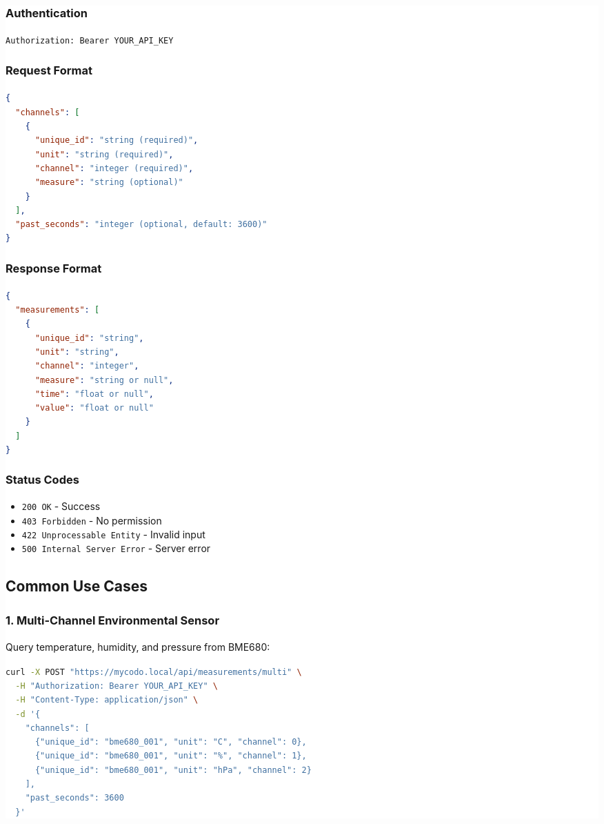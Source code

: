### Authentication
```
Authorization: Bearer YOUR_API_KEY
```

### Request Format
```json
{
  "channels": [
    {
      "unique_id": "string (required)",
      "unit": "string (required)",
      "channel": "integer (required)",
      "measure": "string (optional)"
    }
  ],
  "past_seconds": "integer (optional, default: 3600)"
}
```

### Response Format
```json
{
  "measurements": [
    {
      "unique_id": "string",
      "unit": "string",
      "channel": "integer",
      "measure": "string or null",
      "time": "float or null",
      "value": "float or null"
    }
  ]
}
```

### Status Codes
- `200 OK` - Success
- `403 Forbidden` - No permission
- `422 Unprocessable Entity` - Invalid input
- `500 Internal Server Error` - Server error

## Common Use Cases

### 1. Multi-Channel Environmental Sensor
Query temperature, humidity, and pressure from BME680:
```bash
curl -X POST "https://mycodo.local/api/measurements/multi" \
  -H "Authorization: Bearer YOUR_API_KEY" \
  -H "Content-Type: application/json" \
  -d '{
    "channels": [
      {"unique_id": "bme680_001", "unit": "C", "channel": 0},
      {"unique_id": "bme680_001", "unit": "%", "channel": 1},
      {"unique_id": "bme680_001", "unit": "hPa", "channel": 2}
    ],
    "past_seconds": 3600
  }'
```
